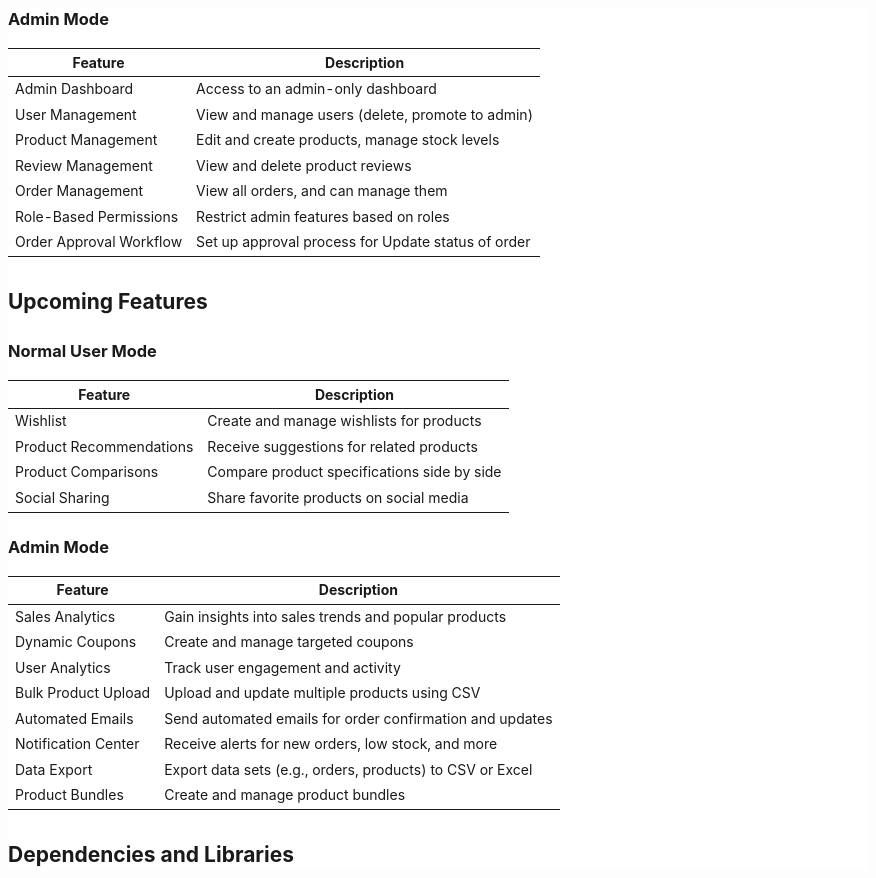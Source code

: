 ### Admin Mode

| Feature                 | Description                                        |
| ----------------------- | -------------------------------------------------- |
| Admin Dashboard         | Access to an admin-only dashboard                  |
| User Management         | View and manage users (delete, promote to admin)   |
| Product Management      | Edit and create products, manage stock levels      |
| Review Management       | View and delete product reviews                    |
| Order Management        | View all orders, and can manage them               |
| Role-Based Permissions  | Restrict admin features based on roles             |
| Order Approval Workflow | Set up approval process for Update status of order |

## Upcoming Features

### Normal User Mode

| Feature                 | Description                                 |
| ----------------------- | ------------------------------------------- |
| Wishlist                | Create and manage wishlists for products    |
| Product Recommendations | Receive suggestions for related products    |
| Product Comparisons     | Compare product specifications side by side |
| Social Sharing          | Share favorite products on social media     |

### Admin Mode

| Feature             | Description                                               |
| ------------------- | --------------------------------------------------------- |
| Sales Analytics     | Gain insights into sales trends and popular products      |
| Dynamic Coupons     | Create and manage targeted coupons                        |
| User Analytics      | Track user engagement and activity                        |
| Bulk Product Upload | Upload and update multiple products using CSV             |
| Automated Emails    | Send automated emails for order confirmation and updates  |
| Notification Center | Receive alerts for new orders, low stock, and more        |
| Data Export         | Export data sets (e.g., orders, products) to CSV or Excel |
| Product Bundles     | Create and manage product bundles                         |

## Dependencies and Libraries
